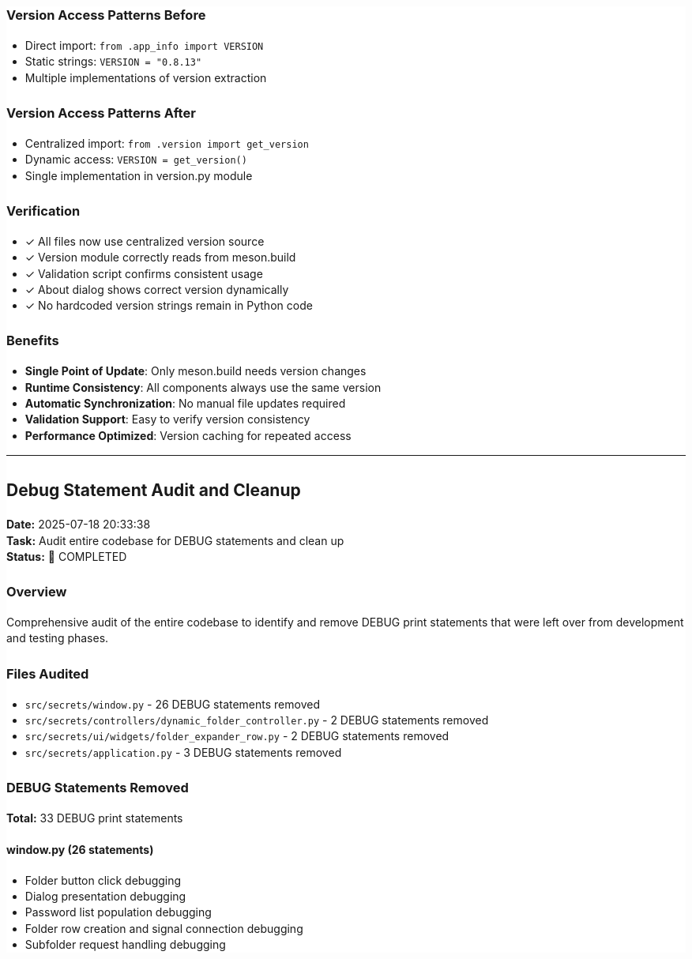 ### Version Access Patterns Before
- Direct import: `from .app_info import VERSION`
- Static strings: `VERSION = "0.8.13"`
- Multiple implementations of version extraction

### Version Access Patterns After
- Centralized import: `from .version import get_version`
- Dynamic access: `VERSION = get_version()`
- Single implementation in version.py module

### Verification
- ✓ All files now use centralized version source
- ✓ Version module correctly reads from meson.build
- ✓ Validation script confirms consistent usage
- ✓ About dialog shows correct version dynamically
- ✓ No hardcoded version strings remain in Python code

### Benefits
- **Single Point of Update**: Only meson.build needs version changes
- **Runtime Consistency**: All components always use the same version
- **Automatic Synchronization**: No manual file updates required
- **Validation Support**: Easy to verify version consistency
- **Performance Optimized**: Version caching for repeated access

---

## Debug Statement Audit and Cleanup
**Date:** 2025-07-18 20:33:38  
**Task:** Audit entire codebase for DEBUG statements and clean up  
**Status:**  COMPLETED

### Overview
Comprehensive audit of the entire codebase to identify and remove DEBUG print statements that were left over from development and testing phases.

### Files Audited
- `src/secrets/window.py` - 26 DEBUG statements removed
- `src/secrets/controllers/dynamic_folder_controller.py` - 2 DEBUG statements removed  
- `src/secrets/ui/widgets/folder_expander_row.py` - 2 DEBUG statements removed
- `src/secrets/application.py` - 3 DEBUG statements removed

### DEBUG Statements Removed
**Total:** 33 DEBUG print statements

#### window.py (26 statements)
- Folder button click debugging
- Dialog presentation debugging  
- Password list population debugging
- Folder row creation and signal connection debugging
- Subfolder request handling debugging
